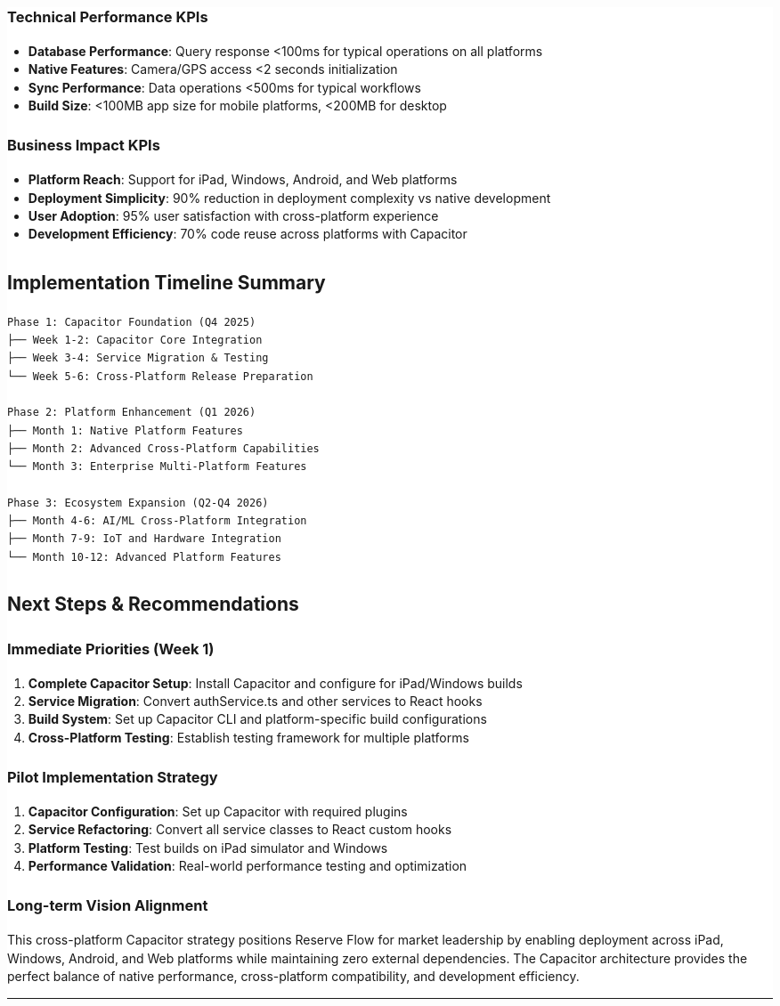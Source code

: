 ### Technical Performance KPIs
- **Database Performance**: Query response <100ms for typical operations on all platforms
- **Native Features**: Camera/GPS access <2 seconds initialization
- **Sync Performance**: Data operations <500ms for typical workflows
- **Build Size**: <100MB app size for mobile platforms, <200MB for desktop

### Business Impact KPIs
- **Platform Reach**: Support for iPad, Windows, Android, and Web platforms
- **Deployment Simplicity**: 90% reduction in deployment complexity vs native development
- **User Adoption**: 95% user satisfaction with cross-platform experience
- **Development Efficiency**: 70% code reuse across platforms with Capacitor

## Implementation Timeline Summary

```
Phase 1: Capacitor Foundation (Q4 2025)
├── Week 1-2: Capacitor Core Integration
├── Week 3-4: Service Migration & Testing
└── Week 5-6: Cross-Platform Release Preparation

Phase 2: Platform Enhancement (Q1 2026)
├── Month 1: Native Platform Features
├── Month 2: Advanced Cross-Platform Capabilities
└── Month 3: Enterprise Multi-Platform Features

Phase 3: Ecosystem Expansion (Q2-Q4 2026)
├── Month 4-6: AI/ML Cross-Platform Integration
├── Month 7-9: IoT and Hardware Integration
└── Month 10-12: Advanced Platform Features
```

## Next Steps & Recommendations

### Immediate Priorities (Week 1)
1. **Complete Capacitor Setup**: Install Capacitor and configure for iPad/Windows builds
2. **Service Migration**: Convert authService.ts and other services to React hooks
3. **Build System**: Set up Capacitor CLI and platform-specific build configurations
4. **Cross-Platform Testing**: Establish testing framework for multiple platforms

### Pilot Implementation Strategy
1. **Capacitor Configuration**: Set up Capacitor with required plugins
2. **Service Refactoring**: Convert all service classes to React custom hooks
3. **Platform Testing**: Test builds on iPad simulator and Windows
4. **Performance Validation**: Real-world performance testing and optimization

### Long-term Vision Alignment
This cross-platform Capacitor strategy positions Reserve Flow for market leadership by enabling deployment across iPad, Windows, Android, and Web platforms while maintaining zero external dependencies. The Capacitor architecture provides the perfect balance of native performance, cross-platform compatibility, and development efficiency.

---